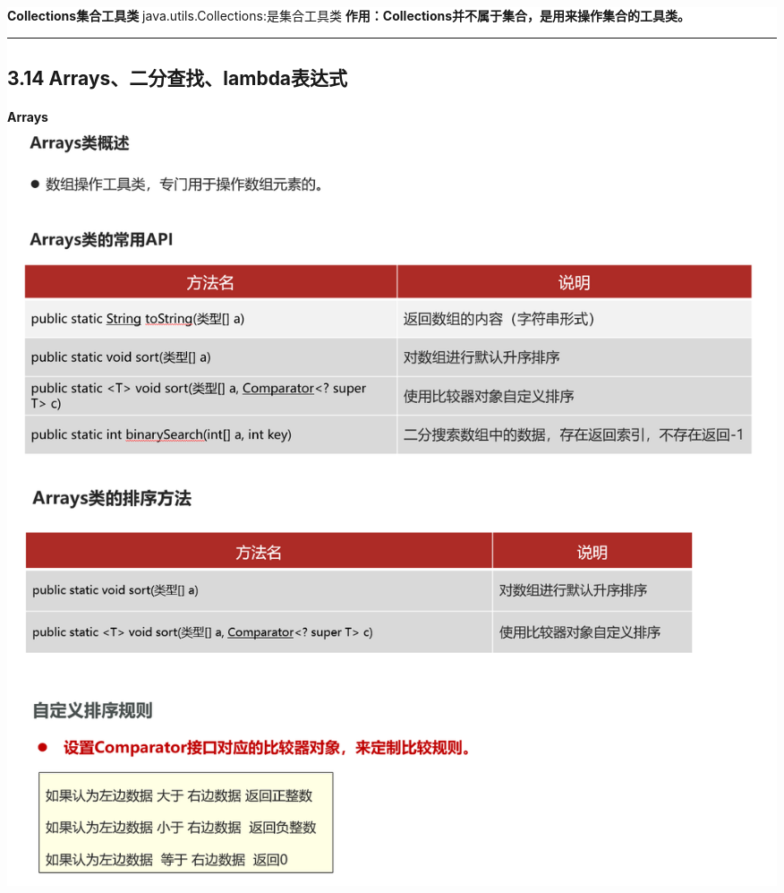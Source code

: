 **Collections集合工具类**
    java.utils.Collections:是集合工具类
    **作用：Collections并不属于集合，是用来操作集合的工具类。**


***
## 3.14 Arrays、二分查找、lambda表达式

**Arrays**
![arrays1](note_img\学习记录\3.14\arrays1.png)
![arrays2](note_img\学习记录\3.14\arrays2.png)